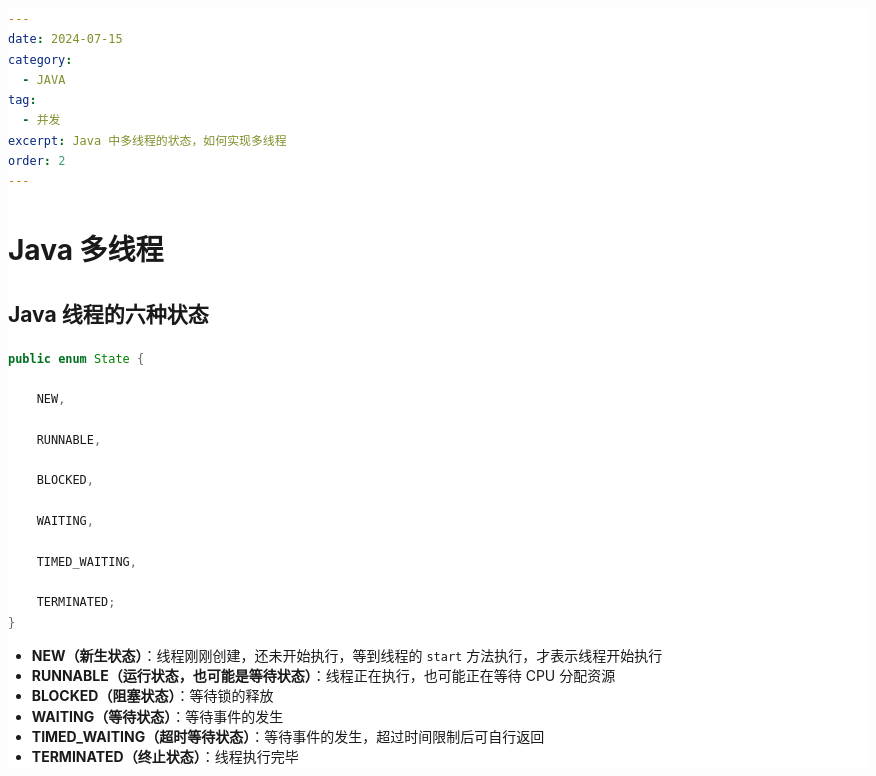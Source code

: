 ```yaml
---
date: 2024-07-15
category:
  - JAVA
tag:
  - 并发
excerpt: Java 中多线程的状态，如何实现多线程
order: 2
---
```


# Java 多线程

## Java 线程的六种状态

```java
public enum State {

    NEW,

    RUNNABLE,

    BLOCKED,

    WAITING,

    TIMED_WAITING,

    TERMINATED;
}
```

- **NEW（新生状态）**：线程刚刚创建，还未开始执行，等到线程的 `start` 方法执行，才表示线程开始执行
- **RUNNABLE（运行状态，也可能是等待状态）**：线程正在执行，也可能正在等待 CPU 分配资源
- **BLOCKED（阻塞状态）**：等待锁的释放
- **WAITING（等待状态）**：等待事件的发生
- **TIMED_WAITING（超时等待状态）**：等待事件的发生，超过时间限制后可自行返回
- **TERMINATED（终止状态）**：线程执行完毕
